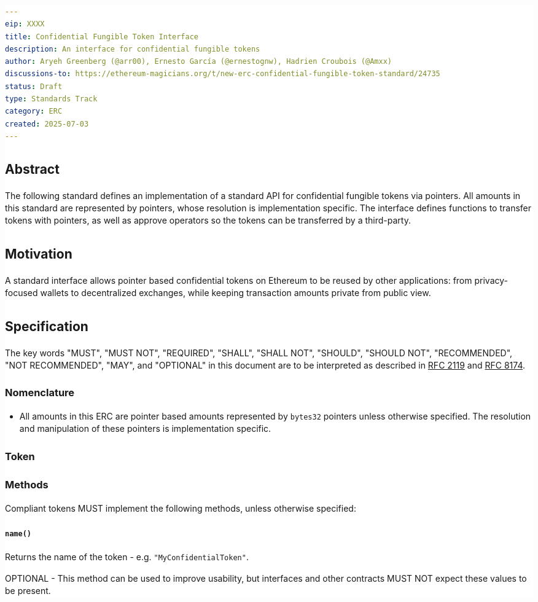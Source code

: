 ```yaml
---
eip: XXXX
title: Confidential Fungible Token Interface
description: An interface for confidential fungible tokens
author: Aryeh Greenberg (@arr00), Ernesto García (@ernestognw), Hadrien Croubois (@Amxx)
discussions-to: https://ethereum-magicians.org/t/new-erc-confidential-fungible-token-standard/24735
status: Draft
type: Standards Track
category: ERC
created: 2025-07-03
---
```


## Abstract

The following standard defines an implementation of a standard API for confidential fungible tokens via pointers. All amounts in this standard are represented by pointers, whose resolution is implementation specific. The interface defines functions to transfer tokens with pointers, as well as approve operators so the tokens can be transferred by a third-party.

## Motivation

A standard interface allows pointer based confidential tokens on Ethereum to be reused by other applications: from privacy-focused wallets to decentralized exchanges, while keeping transaction amounts private from public view.

## Specification

The key words "MUST", "MUST NOT", "REQUIRED", "SHALL", "SHALL NOT", "SHOULD", "SHOULD NOT", "RECOMMENDED", "NOT RECOMMENDED", "MAY", and "OPTIONAL" in this document are to be interpreted as described in [RFC 2119](https://www.rfc-editor.org/rfc/rfc2119) and [RFC 8174](https://www.rfc-editor.org/rfc/rfc8174).

### Nomenclature

- All amounts in this ERC are pointer based amounts represented by `bytes32` pointers unless otherwise specified. The resolution and manipulation of these pointers is implementation specific.

### Token

### Methods

Compliant tokens MUST implement the following methods, unless otherwise specified:

#### `name()`

Returns the name of the token - e.g. `"MyConfidentialToken"`.

OPTIONAL - This method can be used to improve usability, but interfaces and other contracts MUST NOT expect these values to be present.

